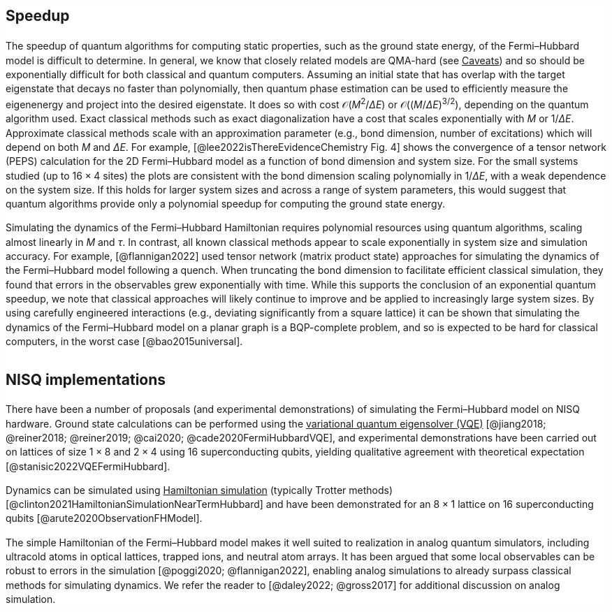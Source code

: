 
## Speedup

The speedup of quantum algorithms for computing static properties, such as the ground state energy, of the Fermi–Hubbard model is difficult to determine. In general, we know that closely related models are QMA-hard (see [Caveats](../../areas-of-application/condensed-matter-physics/fermi-hubbard-model.md#caveats)) and so should be exponentially difficult for both classical and quantum computers. Assuming an initial state that has overlap with the target eigenstate that decays no faster than polynomially, then quantum phase estimation can be used to efficiently measure the eigenenergy and project into the desired eigenstate. It does so with cost $\mathcal{O}\left( M^2/\Delta E \right)$ or $\mathcal{O}((M/\Delta E)^{3/2})$, depending on the quantum algorithm used. Exact classical methods such as exact diagonalization have a cost that scales exponentially with $M$ or $1/\Delta E$. Approximate classical methods scale with an approximation parameter (e.g., bond dimension, number of excitations) which will depend on both $M$ and $\Delta E$. For example, [@lee2022isThereEvidenceChemistry Fig. 4] shows the convergence of a tensor network (PEPS) calculation for the 2D Fermi–Hubbard model as a function of bond dimension and system size. For the small systems studied (up to $16 \times 4$ sites) the plots are consistent with the bond dimension scaling polynomially in $1/\Delta E$, with a weak dependence on the system size. If this holds for larger system sizes and across a range of system parameters, this would suggest that quantum algorithms provide only a polynomial speedup for computing the ground state energy.


Simulating the dynamics of the Fermi–Hubbard Hamiltonian requires polynomial resources using quantum algorithms, scaling almost linearly in $M$ and $\tau$. In contrast, all known classical methods appear to scale exponentially in system size and simulation accuracy. For example, [@flannigan2022] used tensor network (matrix product state) approaches for simulating the dynamics of the Fermi–Hubbard model following a quench. When truncating the bond dimension to facilitate efficient classical simulation, they found that errors in the observables grew exponentially with time. While this supports the conclusion of an exponential quantum speedup, we note that classical approaches will likely continue to improve and be applied to increasingly large system sizes. By using carefully engineered interactions (e.g., deviating significantly from a square lattice) it can be shown that simulating the dynamics of the Fermi–Hubbard model on a planar graph is a BQP-complete problem, and so is expected to be hard for classical computers, in the worst case [@bao2015universal].


## NISQ implementations

There have been a number of proposals (and experimental demonstrations) of simulating the Fermi–Hubbard model on NISQ hardware. Ground state calculations can be performed using the [variational quantum eigensolver (VQE)](../../quantum-algorithmic-primitives/variational-quantum-algorithms.md#variational-quantum-algorithms) [@jiang2018; @reiner2018; @reiner2019; @cai2020; @cade2020FermiHubbardVQE], and experimental demonstrations have been carried out on lattices of size $1 \times 8$ and $2 \times 4$ using 16 superconducting qubits, yielding qualitative agreement with theoretical expectation [@stanisic2022VQEFermiHubbard].


Dynamics can be simulated using [Hamiltonian simulation](../../quantum-algorithmic-primitives/hamiltonian-simulation/introduction.md#hamiltonian-simulation) (typically Trotter methods) [@clinton2021HamiltonianSimulationNearTermHubbard] and have been demonstrated for an $8 \times 1$ lattice on 16 superconducting qubits [@arute2020ObservationFHModel].


The simple Hamiltonian of the Fermi–Hubbard model makes it well suited to realization in analog quantum simulators, including ultracold atoms in optical lattices, trapped ions, and neutral atom arrays. It has been argued that some local observables can be robust to errors in the simulation [@poggi2020; @flannigan2022], enabling analog simulations to already surpass classical methods for simulating dynamics. We refer the reader to [@daley2022; @gross2017] for additional discussion on analog simulation.


[^1]: Note that in [@flannigan2022], $M$ is defined as the number of lattice sites, and so corresponds to $M/2$ here.
[^2]: It is possible to improve the complexity to $\mathcal{O}\left( \gamma^{-1} \epsilon^{-1} \right)$ using [amplitude amplification](#prim:AA) if a sufficiently precise estimate of the eigenvalue is known, or to $\mathcal{O}\left( \gamma^{-2} \Delta^{-1} + \epsilon^{-1} \right)$ by exploiting knowledge of the gap $\Delta$ between the energy eigenstates to perform rejection sampling [@berry2018ImprovedEigenstatesFermionic].